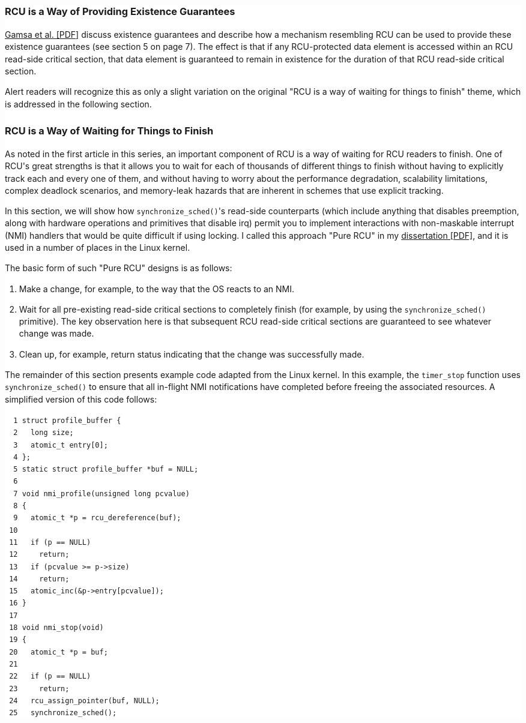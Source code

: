 ###  RCU is a Way of Providing Existence Guarantees

[ Gamsa et al. [PDF]](http://www.usenix.org/events/osdi99/full_papers/gamsa/gamsa.pdf) discuss existence guarantees and describe how a mechanism resembling RCU can be used to provide these existence guarantees (see section 5 on page 7). The effect is that if any RCU-protected data element is accessed within an RCU read-side critical section, that data element is guaranteed to remain in existence for the duration of that RCU read-side critical section. 

Alert readers will recognize this as only a slight variation on the original "RCU is a way of waiting for things to finish" theme, which is addressed in the following section. 

###  RCU is a Way of Waiting for Things to Finish

As noted in the first article in this series, an important component of RCU is a way of waiting for RCU readers to finish. One of RCU's great strengths is that it allows you to wait for each of thousands of different things to finish without having to explicitly track each and every one of them, and without having to worry about the performance degradation, scalability limitations, complex deadlock scenarios, and memory-leak hazards that are inherent in schemes that use explicit tracking. 

In this section, we will show how `synchronize_sched()`'s read-side counterparts (which include anything that disables preemption, along with hardware operations and primitives that disable irq) permit you to implement interactions with non-maskable interrupt (NMI) handlers that would be quite difficult if using locking. I called this approach "Pure RCU" in my [dissertation [PDF]](http://www.rdrop.com/users/paulmck/RCU/RCUdissertation.2004.07.14e1.pdf), and it is used in a number of places in the Linux kernel. 

The basic form of such "Pure RCU" designs is as follows: 

  1. Make a change, for example, to the way that the OS reacts to an NMI. 

  2. Wait for all pre-existing read-side critical sections to completely finish (for example, by using the `synchronize_sched()` primitive). The key observation here is that subsequent RCU read-side critical sections are guaranteed to see whatever change was made. 

  3. Clean up, for example, return status indicating that the change was successfully made. 




The remainder of this section presents example code adapted from the Linux kernel. In this example, the `timer_stop` function uses `synchronize_sched()` to ensure that all in-flight NMI notifications have completed before freeing the associated resources. A simplified version of this code follows: 
    
    
      1 struct profile_buffer {
      2   long size;
      3   atomic_t entry[0];
      4 };
      5 static struct profile_buffer *buf = NULL;
      6 
      7 void nmi_profile(unsigned long pcvalue)
      8 {
      9   atomic_t *p = rcu_dereference(buf);
     10 
     11   if (p == NULL)
     12     return;
     13   if (pcvalue >= p->size)
     14     return;
     15   atomic_inc(&p->entry[pcvalue]);
     16 }
     17 
     18 void nmi_stop(void)
     19 {
     20   atomic_t *p = buf;
     21 
     22   if (p == NULL)
     23     return;
     24   rcu_assign_pointer(buf, NULL);
     25   synchronize_sched();